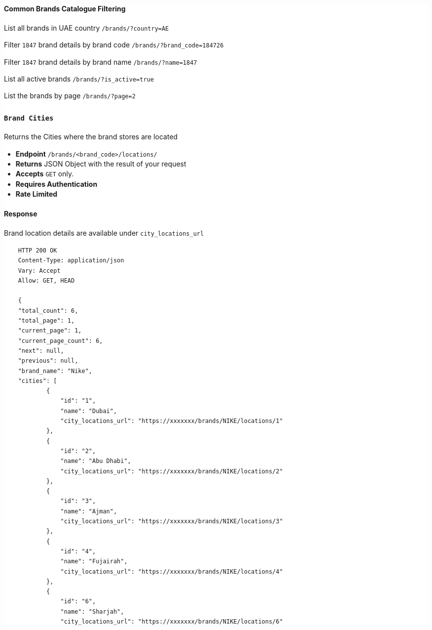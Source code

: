 #### Common Brands Catalogue Filtering

List all brands in UAE country
`/brands/?country=AE`

Filter `1847` brand details by brand code
`/brands/?brand_code=184726`

Filter `1847` brand details by brand name
`/brands/?name=1847`

List all active brands
`/brands/?is_active=true`

List the brands by page
`/brands/?page=2`

### `Brand Cities`
Returns the Cities where the brand stores are located

- **Endpoint** `/brands/<brand_code>/locations/`
- **Returns** JSON Object with the result of your request
- **Accepts** `GET` only.
- **Requires Authentication**
- **Rate Limited**

#### Response
Brand location details are available under `city_locations_url`

        HTTP 200 OK
        Content-Type: application/json
        Vary: Accept
        Allow: GET, HEAD

        {
        "total_count": 6,
        "total_page": 1,
        "current_page": 1,
        "current_page_count": 6,
        "next": null,
        "previous": null,
        "brand_name": "Nike",
        "cities": [
                {
                    "id": "1",
                    "name": "Dubai",
                    "city_locations_url": "https://xxxxxxx/brands/NIKE/locations/1"
                },
                {
                    "id": "2",
                    "name": "Abu Dhabi",
                    "city_locations_url": "https://xxxxxxx/brands/NIKE/locations/2"
                },
                {
                    "id": "3",
                    "name": "Ajman",
                    "city_locations_url": "https://xxxxxxx/brands/NIKE/locations/3"
                },
                {
                    "id": "4",
                    "name": "Fujairah",
                    "city_locations_url": "https://xxxxxxx/brands/NIKE/locations/4"
                },
                {
                    "id": "6",
                    "name": "Sharjah",
                    "city_locations_url": "https://xxxxxxx/brands/NIKE/locations/6"